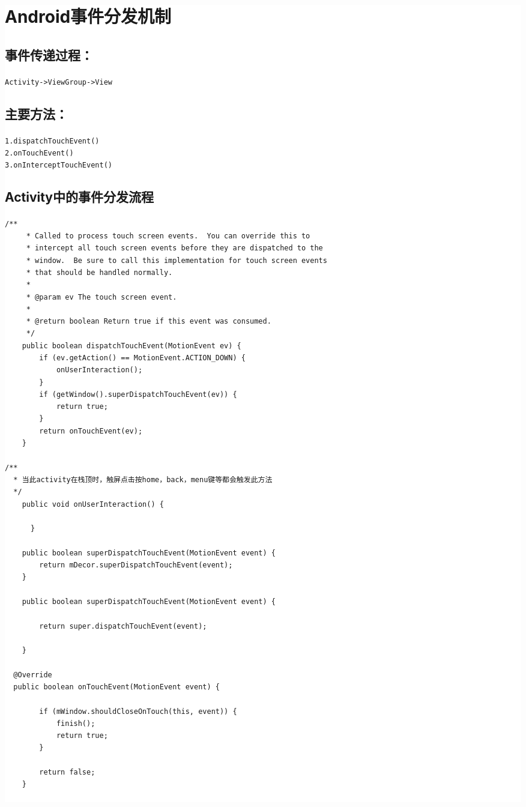 # Android事件分发机制

##  事件传递过程：
    Activity->ViewGroup->View
    
##  主要方法：
    1.dispatchTouchEvent()
    2.onTouchEvent()
    3.onInterceptTouchEvent()
    
##  Activity中的事件分发流程
       
```
/**
     * Called to process touch screen events.  You can override this to
     * intercept all touch screen events before they are dispatched to the
     * window.  Be sure to call this implementation for touch screen events
     * that should be handled normally.
     *
     * @param ev The touch screen event.
     *
     * @return boolean Return true if this event was consumed.
     */
    public boolean dispatchTouchEvent(MotionEvent ev) {
        if (ev.getAction() == MotionEvent.ACTION_DOWN) {
            onUserInteraction();
        }
        if (getWindow().superDispatchTouchEvent(ev)) {
            return true;
        }
        return onTouchEvent(ev);
    }
    
/**
  * 当此activity在栈顶时，触屏点击按home，back，menu键等都会触发此方法
  */
    public void onUserInteraction() { 

      }

    public boolean superDispatchTouchEvent(MotionEvent event) {
        return mDecor.superDispatchTouchEvent(event);
    }

    public boolean superDispatchTouchEvent(MotionEvent event) {

        return super.dispatchTouchEvent(event);

    }
    
  @Override
  public boolean onTouchEvent(MotionEvent event) {

        if (mWindow.shouldCloseOnTouch(this, event)) {
            finish();
            return true;
        }
        
        return false;
    }
    
```